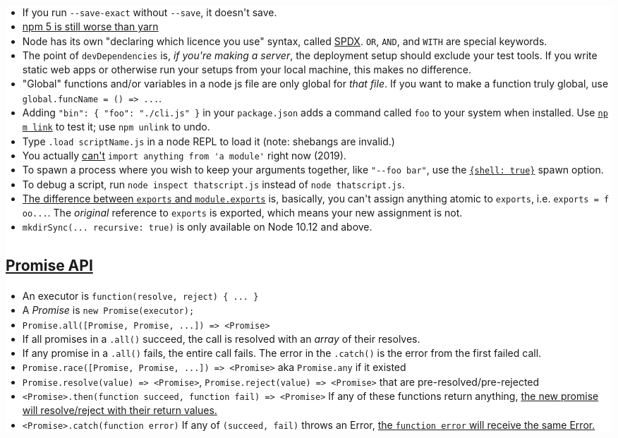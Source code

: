 - If you run `--save-exact` without `--save`, it doesn't save.
- [npm 5 is still worse than yarn](http://blog.scottlogic.com/2017/06/06/does-npm5-deprecate-yarn.html)
- Node has its own "declaring which licence you use" syntax, called [SPDX](https://www.npmjs.com/package/spdx). `OR`, `AND`, and `WITH` are special keywords.
- The point of `devDependencies` is, _if you're making a server_, the deployment setup should exclude your test tools. If you write static web apps or otherwise run your setups from your local machine, this makes no difference.
- "Global" functions and/or variables in a node js file are only global for _that file_. If you want to make a function truly global, use `global.funcName = () => ...`.
- Adding `"bin": { "foo": "./cli.js" }` in your `package.json` adds a command called `foo` to your system when installed. Use [`npm link`](https://x-team.com/blog/a-guide-to-creating-a-nodejs-command/) to test it; use `npm unlink` to undo.
- Type `.load scriptName.js` in a node REPL to load it (note: shebangs are invalid.)
- You actually [can't](https://nodejs.org/api/esm.html#esm_enabling) `import anything from 'a module'` right now (2019).
- To spawn a process where you wish to keep your arguments together, like `"--foo bar"`, use the [`{shell: true}`](https://stackoverflow.com/a/52841103/1558430) spawn option.
- To debug a script, run `node inspect thatscript.js` instead of `node thatscript.js`.
- [The difference between `exports` and `module.exports`](https://stackoverflow.com/a/7142924/1558430) is, basically, you can't assign anything atomic to `exports`, i.e. `exports = foo...`. The _original_ reference to `exports` is exported, which means your new assignment is not.
- `mkdirSync(... recursive: true)` is only available on Node 10.12 and above.

## [Promise API](https://developer.mozilla.org/en/docs/Web/JavaScript/Reference/Global_Objects/Promise)

- An executor is `function(resolve, reject) { ... }`
- A _Promise_ is `new Promise(executor);`
- `Promise.all([Promise, Promise, ...]) => <Promise>`
- If all promises in a `.all()` succeed, the call is resolved with an _array_ of their resolves.
- If any promise in a `.all()` fails, the entire call fails. The error in the `.catch()` is the error from the first failed call.
- `Promise.race([Promise, Promise, ...]) => <Promise>` aka `Promise.any` if it existed
- `Promise.resolve(value) => <Promise>`, `Promise.reject(value) => <Promise>` that are pre-resolved/pre-rejected
- `<Promise>.then(function succeed, function fail) => <Promise>` If any of these functions return anything, [the new promise will resolve/reject with their return values.](https://developer.mozilla.org/en-US/docs/Web/JavaScript/Reference/Global_Objects/Promise/then)
- `<Promise>.catch(function error)` If any of `(succeed, fail)` throws an Error, [the `function error` will receive the same Error.](https://developer.mozilla.org/en-US/docs/Web/JavaScript/Reference/Global_Objects/Promise/catch)
